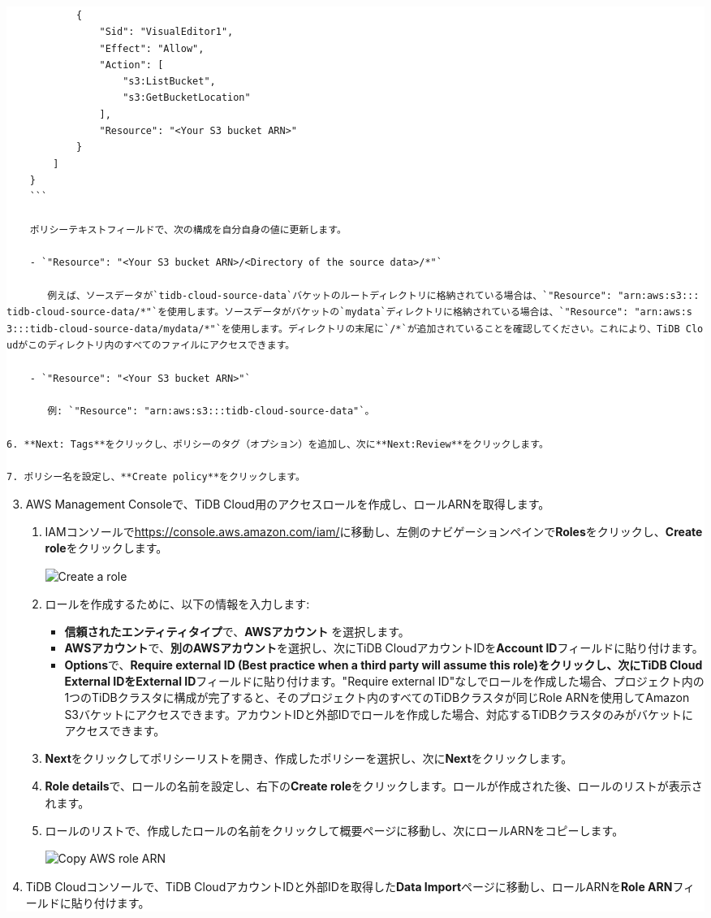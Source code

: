                 {
                    "Sid": "VisualEditor1",
                    "Effect": "Allow",
                    "Action": [
                        "s3:ListBucket",
                        "s3:GetBucketLocation"
                    ],
                    "Resource": "<Your S3 bucket ARN>"
                }
            ]
        }
        ```

        ポリシーテキストフィールドで、次の構成を自分自身の値に更新します。

        - `"Resource": "<Your S3 bucket ARN>/<Directory of the source data>/*"`

           例えば、ソースデータが`tidb-cloud-source-data`バケットのルートディレクトリに格納されている場合は、`"Resource": "arn:aws:s3:::tidb-cloud-source-data/*"`を使用します。ソースデータがバケットの`mydata`ディレクトリに格納されている場合は、`"Resource": "arn:aws:s3:::tidb-cloud-source-data/mydata/*"`を使用します。ディレクトリの末尾に`/*`が追加されていることを確認してください。これにより、TiDB Cloudがこのディレクトリ内のすべてのファイルにアクセスできます。

        - `"Resource": "<Your S3 bucket ARN>"`

           例: `"Resource": "arn:aws:s3:::tidb-cloud-source-data"`。

    6. **Next: Tags**をクリックし、ポリシーのタグ（オプション）を追加し、次に**Next:Review**をクリックします。

    7. ポリシー名を設定し、**Create policy**をクリックします。

3. AWS Management Consoleで、TiDB Cloud用のアクセスロールを作成し、ロールARNを取得します。

    1. IAMコンソールで<https://console.aws.amazon.com/iam/>に移動し、左側のナビゲーションペインで**Roles**をクリックし、**Create role**をクリックします。

        ![Create a role](/media/tidb-cloud/aws-create-role.png)

    2. ロールを作成するために、以下の情報を入力します:

        - **信頼されたエンティティタイプ**で、**AWSアカウント** を選択します。
        - **AWSアカウント**で、**別のAWSアカウント**を選択し、次にTiDB CloudアカウントIDを**Account ID**フィールドに貼り付けます。
        - **Options**で、**Require external ID (Best practice when a third party will assume this role)**をクリックし、次にTiDB Cloud External IDを**External ID**フィールドに貼り付けます。"Require external ID"なしでロールを作成した場合、プロジェクト内の1つのTiDBクラスタに構成が完了すると、そのプロジェクト内のすべてのTiDBクラスタが同じRole ARNを使用してAmazon S3バケットにアクセスできます。アカウントIDと外部IDでロールを作成した場合、対応するTiDBクラスタのみがバケットにアクセスできます。

    3. **Next**をクリックしてポリシーリストを開き、作成したポリシーを選択し、次に**Next**をクリックします。
    4. **Role details**で、ロールの名前を設定し、右下の**Create role**をクリックします。ロールが作成された後、ロールのリストが表示されます。
    5. ロールのリストで、作成したロールの名前をクリックして概要ページに移動し、次にロールARNをコピーします。

        ![Copy AWS role ARN](/media/tidb-cloud/aws-role-arn.png)

4. TiDB Cloudコンソールで、TiDB CloudアカウントIDと外部IDを取得した**Data Import**ページに移動し、ロールARNを**Role ARN**フィールドに貼り付けます。

</div>
<div label="Access Key">

